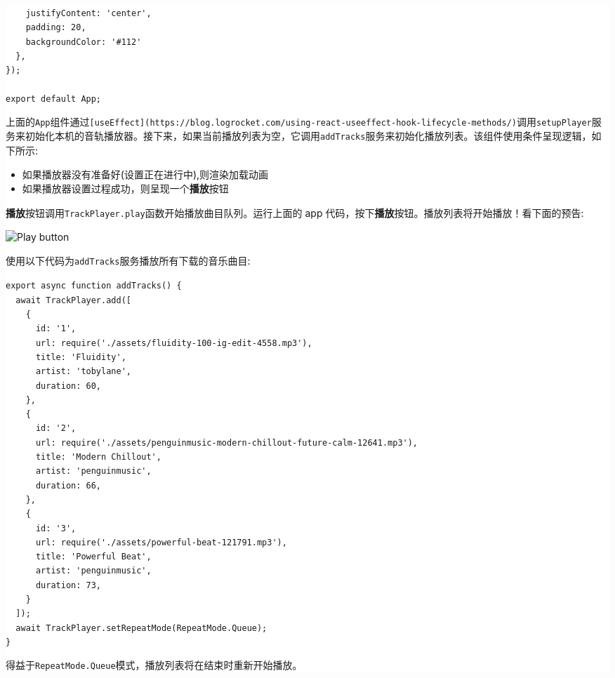 ```
    justifyContent: 'center',
    padding: 20,
    backgroundColor: '#112'
  },
});

export default App;

```

上面的`App`组件通过`[useEffect](https://blog.logrocket.com/using-react-useeffect-hook-lifecycle-methods/)`调用`setupPlayer`服务来初始化本机的音轨播放器。接下来，如果当前播放列表为空，它调用`addTracks`服务来初始化播放列表。该组件使用条件呈现逻辑，如下所示:

*   如果播放器没有准备好(设置正在进行中),则渲染加载动画
*   如果播放器设置过程成功，则呈现一个**播放**按钮

**播放**按钮调用`TrackPlayer.play`函数开始播放曲目队列。运行上面的 app 代码，按下**播放**按钮。播放列表将开始播放！看下面的预告:

![Play button](img/bb25077bf999ef2290cc1eed93a2f7ae.png)

使用以下代码为`addTracks`服务播放所有下载的音乐曲目:

```
export async function addTracks() {
  await TrackPlayer.add([
    {
      id: '1',
      url: require('./assets/fluidity-100-ig-edit-4558.mp3'),
      title: 'Fluidity',
      artist: 'tobylane',
      duration: 60,
    },
    {
      id: '2',
      url: require('./assets/penguinmusic-modern-chillout-future-calm-12641.mp3'),
      title: 'Modern Chillout',
      artist: 'penguinmusic',
      duration: 66,
    },
    {
      id: '3',
      url: require('./assets/powerful-beat-121791.mp3'),
      title: 'Powerful Beat',
      artist: 'penguinmusic',
      duration: 73,
    }
  ]);
  await TrackPlayer.setRepeatMode(RepeatMode.Queue);
}

```

得益于`RepeatMode.Queue`模式，播放列表将在结束时重新开始播放。
